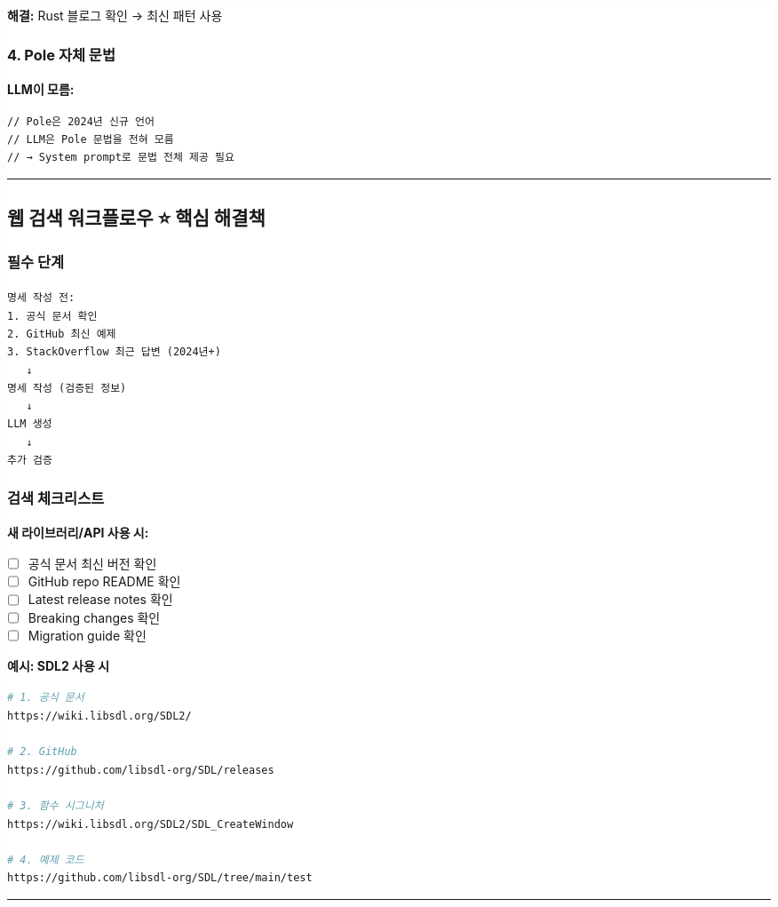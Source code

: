 **해결:** Rust 블로그 확인 → 최신 패턴 사용

### 4. Pole 자체 문법

**LLM이 모름:**
```pole
// Pole은 2024년 신규 언어
// LLM은 Pole 문법을 전혀 모름
// → System prompt로 문법 전체 제공 필요
```

---

## 웹 검색 워크플로우 ⭐ 핵심 해결책

### 필수 단계

```
명세 작성 전:
1. 공식 문서 확인
2. GitHub 최신 예제
3. StackOverflow 최근 답변 (2024년+)
   ↓
명세 작성 (검증된 정보)
   ↓
LLM 생성
   ↓
추가 검증
```

### 검색 체크리스트

**새 라이브러리/API 사용 시:**
- [ ] 공식 문서 최신 버전 확인
- [ ] GitHub repo README 확인
- [ ] Latest release notes 확인
- [ ] Breaking changes 확인
- [ ] Migration guide 확인

**예시: SDL2 사용 시**
```bash
# 1. 공식 문서
https://wiki.libsdl.org/SDL2/

# 2. GitHub
https://github.com/libsdl-org/SDL/releases

# 3. 함수 시그니처
https://wiki.libsdl.org/SDL2/SDL_CreateWindow

# 4. 예제 코드
https://github.com/libsdl-org/SDL/tree/main/test
```

---